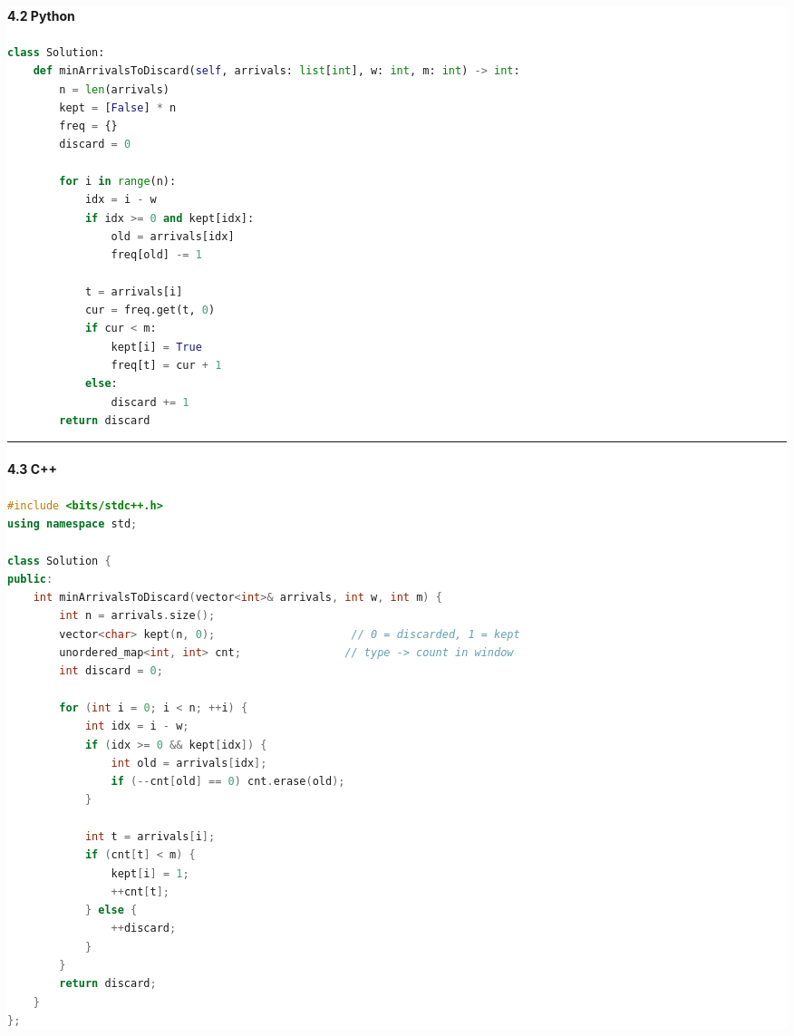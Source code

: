 #### 4.2 Python

```python
class Solution:
    def minArrivalsToDiscard(self, arrivals: list[int], w: int, m: int) -> int:
        n = len(arrivals)
        kept = [False] * n
        freq = {}
        discard = 0

        for i in range(n):
            idx = i - w
            if idx >= 0 and kept[idx]:
                old = arrivals[idx]
                freq[old] -= 1

            t = arrivals[i]
            cur = freq.get(t, 0)
            if cur < m:
                kept[i] = True
                freq[t] = cur + 1
            else:
                discard += 1
        return discard
```

---

#### 4.3 C++

```cpp
#include <bits/stdc++.h>
using namespace std;

class Solution {
public:
    int minArrivalsToDiscard(vector<int>& arrivals, int w, int m) {
        int n = arrivals.size();
        vector<char> kept(n, 0);                     // 0 = discarded, 1 = kept
        unordered_map<int, int> cnt;                // type -> count in window
        int discard = 0;

        for (int i = 0; i < n; ++i) {
            int idx = i - w;
            if (idx >= 0 && kept[idx]) {
                int old = arrivals[idx];
                if (--cnt[old] == 0) cnt.erase(old);
            }

            int t = arrivals[i];
            if (cnt[t] < m) {
                kept[i] = 1;
                ++cnt[t];
            } else {
                ++discard;
            }
        }
        return discard;
    }
};
```
